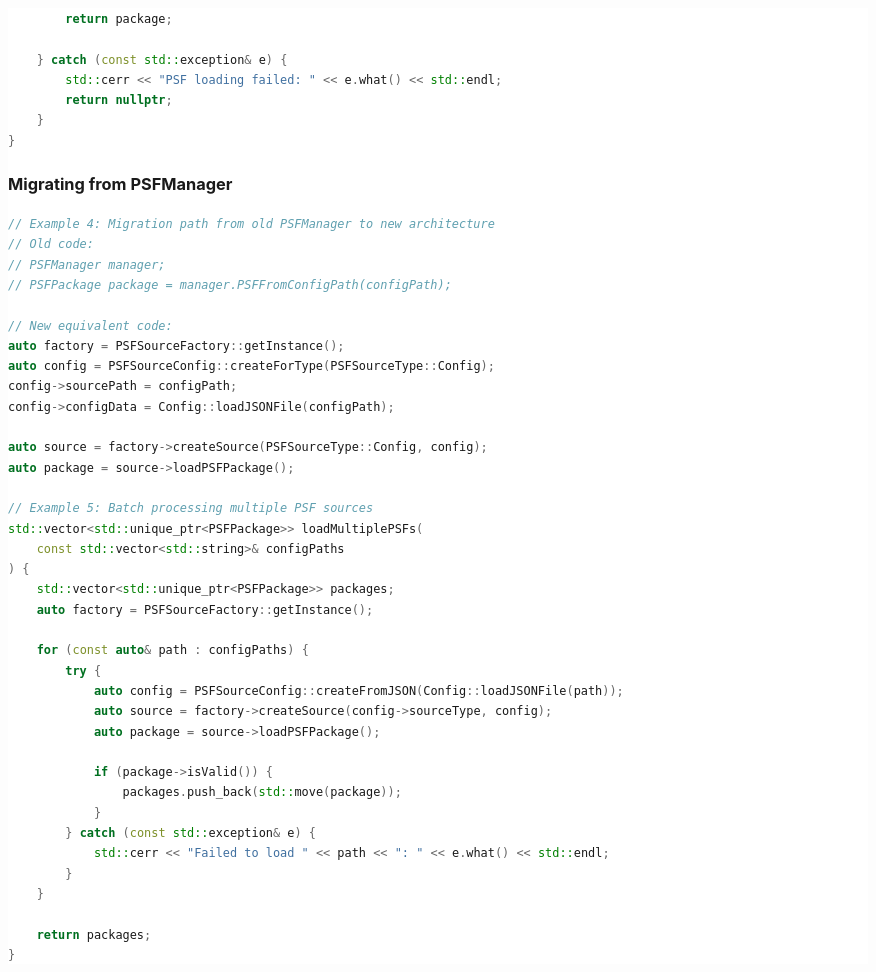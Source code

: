 ```cpp
        return package;
        
    } catch (const std::exception& e) {
        std::cerr << "PSF loading failed: " << e.what() << std::endl;
        return nullptr;
    }
}
```

### Migrating from PSFManager

```cpp
// Example 4: Migration path from old PSFManager to new architecture
// Old code:
// PSFManager manager;
// PSFPackage package = manager.PSFFromConfigPath(configPath);

// New equivalent code:
auto factory = PSFSourceFactory::getInstance();
auto config = PSFSourceConfig::createForType(PSFSourceType::Config);
config->sourcePath = configPath;
config->configData = Config::loadJSONFile(configPath);

auto source = factory->createSource(PSFSourceType::Config, config);
auto package = source->loadPSFPackage();

// Example 5: Batch processing multiple PSF sources
std::vector<std::unique_ptr<PSFPackage>> loadMultiplePSFs(
    const std::vector<std::string>& configPaths
) {
    std::vector<std::unique_ptr<PSFPackage>> packages;
    auto factory = PSFSourceFactory::getInstance();
    
    for (const auto& path : configPaths) {
        try {
            auto config = PSFSourceConfig::createFromJSON(Config::loadJSONFile(path));
            auto source = factory->createSource(config->sourceType, config);
            auto package = source->loadPSFPackage();
            
            if (package->isValid()) {
                packages.push_back(std::move(package));
            }
        } catch (const std::exception& e) {
            std::cerr << "Failed to load " << path << ": " << e.what() << std::endl;
        }
    }
    
    return packages;
}
```

